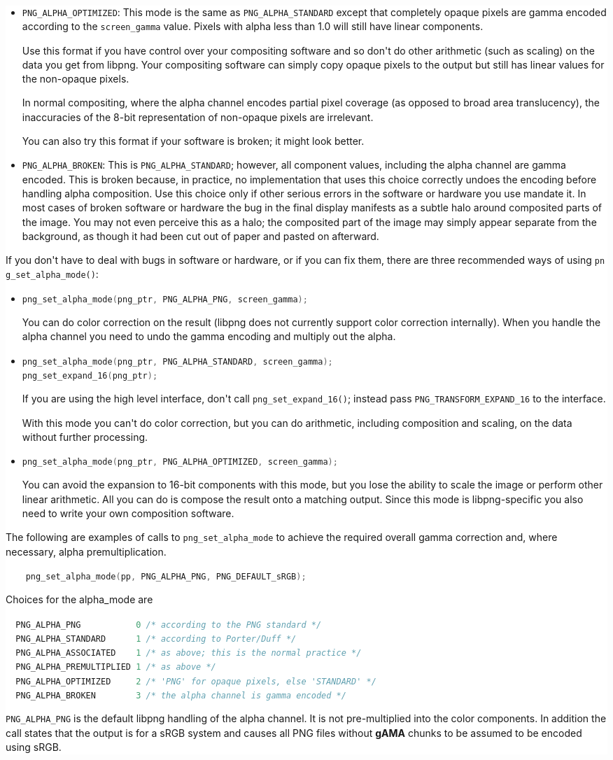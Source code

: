 - `PNG_ALPHA_OPTIMIZED`: This mode is the same as `PNG_ALPHA_STANDARD` except that completely opaque pixels are gamma encoded according to the `screen_gamma` value.  Pixels with alpha less than 1.0 will still have linear components.

  Use this format if you have control over your compositing software and so don't do other arithmetic (such as scaling) on the data you get from libpng.  Your compositing software can simply copy opaque pixels to the output but still has linear values for the non-opaque pixels.

  In normal compositing, where the alpha channel encodes partial pixel coverage (as opposed to broad area translucency), the inaccuracies of the 8-bit representation of non-opaque pixels are irrelevant.

  You can also try this format if your software is broken; it might look better.

- `PNG_ALPHA_BROKEN`: This is `PNG_ALPHA_STANDARD`; however, all component values, including the alpha channel are gamma encoded.  This is broken because, in practice, no implementation that uses this choice correctly undoes the encoding before handling alpha composition.  Use this choice only if other serious errors in the software or hardware you use mandate it.  In most cases of broken software or hardware the bug in the final display manifests as a subtle halo around composited parts of the image.  You may not even perceive this as a halo; the composited part of the image may simply appear separate from the background, as though it had been cut out of paper and pasted on afterward.

If you don't have to deal with bugs in software or hardware, or if you can fix them, there are three recommended ways of using `png_set_alpha_mode()`:

  - ```C
    png_set_alpha_mode(png_ptr, PNG_ALPHA_PNG, screen_gamma);
    ```

    You can do color correction on the result (libpng does not currently support color correction internally).  When you handle the alpha channel you need to undo the gamma encoding and multiply out the alpha.

  - ```C 
    png_set_alpha_mode(png_ptr, PNG_ALPHA_STANDARD, screen_gamma);
    png_set_expand_16(png_ptr);
     ```
    If you are using the high level interface, don't call `png_set_expand_16()`; instead pass `PNG_TRANSFORM_EXPAND_16` to the interface.
     
    With this mode you can't do color correction, but you can do arithmetic, including composition and scaling, on the data without further processing.

  - ```C
    png_set_alpha_mode(png_ptr, PNG_ALPHA_OPTIMIZED, screen_gamma);
    ```
    You can avoid the expansion to 16-bit components with this mode, but you lose the ability to scale the image or perform other linear arithmetic. All you can do is compose the result onto a matching output.  Since this mode is libpng-specific you also need to write your own composition software.

The following are examples of calls to `png_set_alpha_mode` to achieve the required overall gamma correction and, where necessary, alpha premultiplication.
```C
    png_set_alpha_mode(pp, PNG_ALPHA_PNG, PNG_DEFAULT_sRGB);
```
Choices for the alpha_mode are
```C
  PNG_ALPHA_PNG           0 /* according to the PNG standard */
  PNG_ALPHA_STANDARD      1 /* according to Porter/Duff */
  PNG_ALPHA_ASSOCIATED    1 /* as above; this is the normal practice */
  PNG_ALPHA_PREMULTIPLIED 1 /* as above */
  PNG_ALPHA_OPTIMIZED     2 /* 'PNG' for opaque pixels, else 'STANDARD' */
  PNG_ALPHA_BROKEN        3 /* the alpha channel is gamma encoded */
```
`PNG_ALPHA_PNG` is the default libpng handling of the alpha channel. It is not pre-multiplied into the color components. In addition the call states that the output is for a sRGB system and causes all PNG files without **gAMA** chunks to be assumed to be encoded using sRGB.
